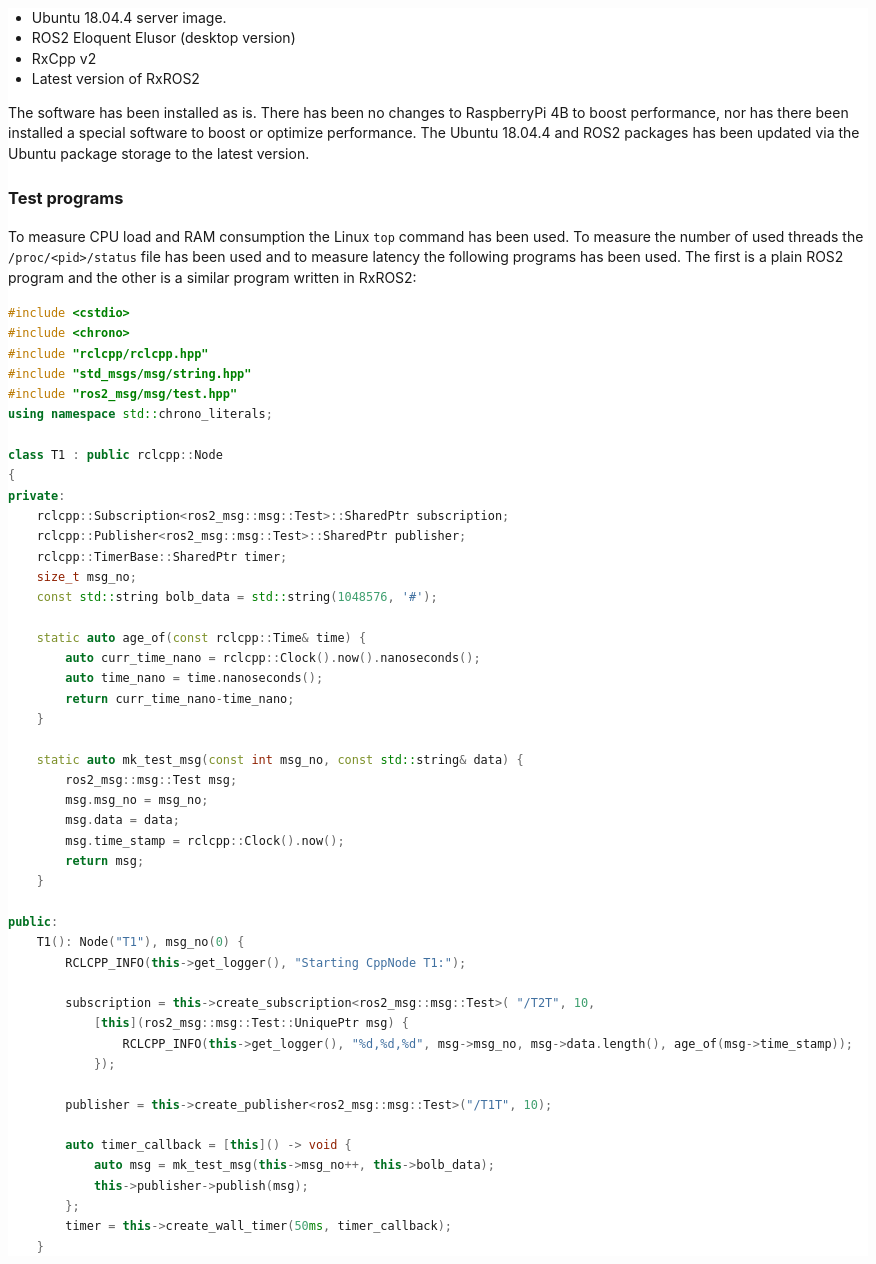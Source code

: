 * Ubuntu 18.04.4 server image.
* ROS2 Eloquent Elusor (desktop version)
* RxCpp v2
* Latest version of RxROS2

The software has been installed as is. There has been no changes to RaspberryPi 4B to boost performance, nor has there been installed a special software to boost or optimize performance. The Ubuntu 18.04.4 and ROS2 packages has been updated via the Ubuntu package storage to the latest version.

### Test programs
To measure CPU load and RAM consumption the Linux `top` command has been used. To measure the number of used threads the `/proc/<pid>/status` file has been used and to measure latency the following programs has been used. The first is a plain ROS2 program and the other is a similar program written in RxROS2:

```cpp
#include <cstdio>
#include <chrono>
#include "rclcpp/rclcpp.hpp"
#include "std_msgs/msg/string.hpp"
#include "ros2_msg/msg/test.hpp"
using namespace std::chrono_literals;

class T1 : public rclcpp::Node
{
private:
    rclcpp::Subscription<ros2_msg::msg::Test>::SharedPtr subscription;
    rclcpp::Publisher<ros2_msg::msg::Test>::SharedPtr publisher;
    rclcpp::TimerBase::SharedPtr timer;
    size_t msg_no;
    const std::string bolb_data = std::string(1048576, '#');

    static auto age_of(const rclcpp::Time& time) {
        auto curr_time_nano = rclcpp::Clock().now().nanoseconds();
        auto time_nano = time.nanoseconds();
        return curr_time_nano-time_nano;
    }

    static auto mk_test_msg(const int msg_no, const std::string& data) {
        ros2_msg::msg::Test msg;
        msg.msg_no = msg_no;
        msg.data = data;
        msg.time_stamp = rclcpp::Clock().now();
        return msg;
    }

public:
    T1(): Node("T1"), msg_no(0) {
        RCLCPP_INFO(this->get_logger(), "Starting CppNode T1:");

        subscription = this->create_subscription<ros2_msg::msg::Test>( "/T2T", 10,
            [this](ros2_msg::msg::Test::UniquePtr msg) {
                RCLCPP_INFO(this->get_logger(), "%d,%d,%d", msg->msg_no, msg->data.length(), age_of(msg->time_stamp));
            });

        publisher = this->create_publisher<ros2_msg::msg::Test>("/T1T", 10);

        auto timer_callback = [this]() -> void {
            auto msg = mk_test_msg(this->msg_no++, this->bolb_data);
            this->publisher->publish(msg);
        };
        timer = this->create_wall_timer(50ms, timer_callback);
    }
```